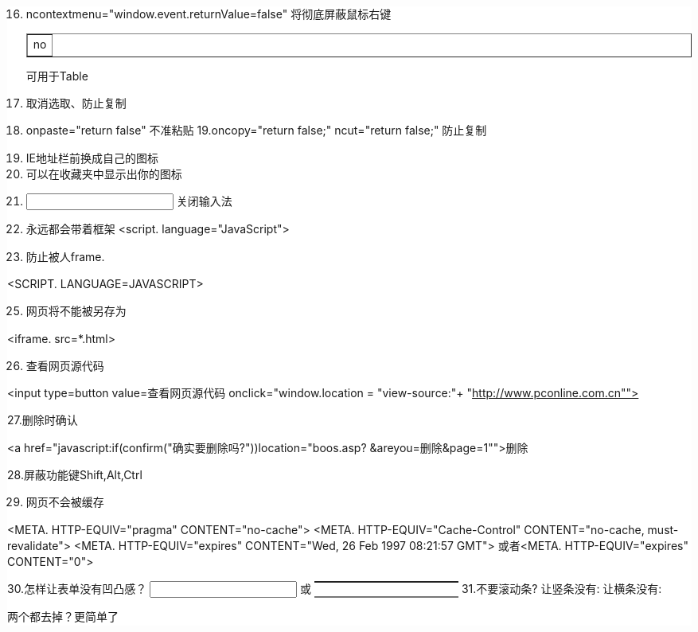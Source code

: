 16. ncontextmenu="window.event.returnValue=false" 将彻底屏蔽鼠标右键      <table border ncontextmenu=return(false)><td>no</table> 可用于Table 
17. <body nselectstart="return false"> 取消选取、防止复制 
18. onpaste="return false" 不准粘贴 19.oncopy="return false;" ncut="return false;" 防止复制

 

20. <link rel="Shortcut Icon" href="favicon.ico"> IE地址栏前换成自己的图标

 

21. <link rel="Bookmark" href="favicon.ico"> 可以在收藏夹中显示出你的图标

 

22. <input style="ime-mode:disabled"> 关闭输入法

 

23. 永远都会带着框架 <script. language="JavaScript"></script>

 

24. 防止被人frame.

 

<SCRIPT. LANGUAGE=JAVASCRIPT></SCRIPT>

 

25. 网页将不能被另存为

 

<noscript><iframe. src=*.html></iframe></noscript>

 

26. 查看网页源代码

 

<input type=button value=查看网页源代码 onclick="window.location = "view-source:"+ "http://www.pconline.com.cn"">

 

27.删除时确认

 

<a href="javascript:if(confirm("确实要删除吗?"))location="boos.asp? &areyou=删除&page=1"">删除</a>

 

28.屏蔽功能键Shift,Alt,Ctrl <script> function look(){ 
if(event.shiftKey) alert("禁止按Shift键!"); //可以换成ALT　CTRL } 
document.onkeydown=look; </script> 

29. 网页不会被缓存 

<META. HTTP-EQUIV="pragma" CONTENT="no-cache"> <META. HTTP-EQUIV="Cache-Control" CONTENT="no-cache, must-revalidate"> <META. HTTP-EQUIV="expires" CONTENT="Wed, 26 Feb 1997 08:21:57 GMT"> 或者<META. HTTP-EQUIV="expires" CONTENT="0">

 

30.怎样让表单没有凹凸感？ <input type=text style="border:1 solid #000000"> 
或 <input type=text style="border-left:none; border-right:none; border -top:none; border-bottom: 1 solid #000000"></textarea> 
31.不要滚动条? 让竖条没有: <body style="overflow:scroll;overflow-y:hidden"> </body> 让横条没有: 
<body style="overflow:scroll;overflow-x:hidden"> </body> 
两个都去掉？更简单了 <body scroll="no"> </body>
